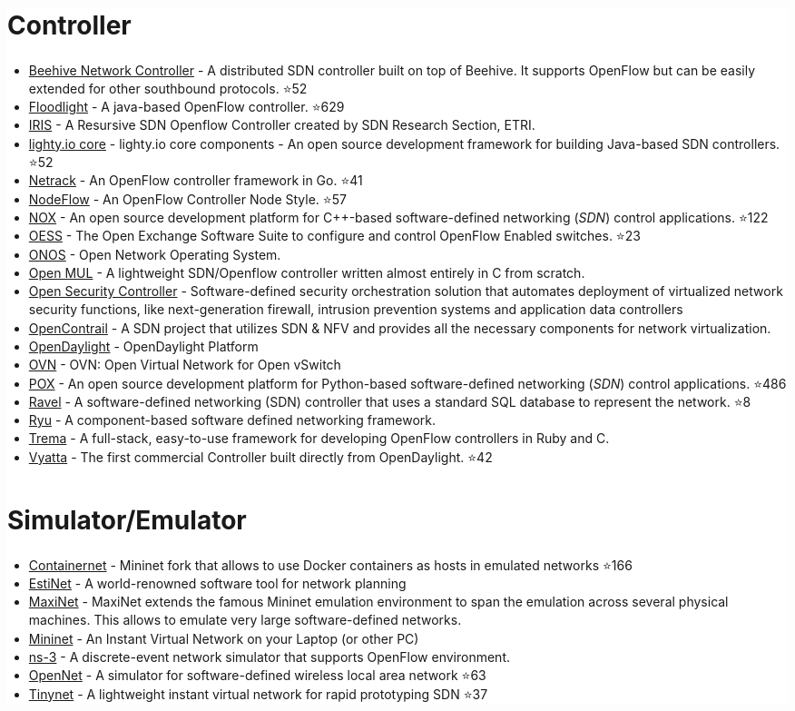 # Controller

- [Beehive Network Controller](https://github.com/kandoo/beehive-netctrl) - A distributed SDN controller built on top of Beehive. It supports OpenFlow but can be easily extended for other southbound protocols. :star:52
- [Floodlight](https://github.com/floodlight/floodlight) - A java-based OpenFlow controller. :star:629
- [IRIS](http://openiris.etri.re.kr/) - A Resursive SDN Openflow Controller created by SDN Research Section, ETRI.
- [lighty.io core](https://github.com/PantheonTechnologies/lighty-core) - lighty.io core components - An open source development framework for building Java-based SDN controllers. :star:52
- [Netrack](https://github.com/netrack/openflow) - An OpenFlow controller framework in Go. :star:41
- [NodeFlow](https://github.com/gaberger/NodeFLow) - An OpenFlow Controller Node Style. :star:57
- [NOX](https://github.com/noxrepo/nox) - An open source development platform for C++-based software-defined networking (*SDN*) control applications. :star:122
- [OESS](https://github.com/globalnoc/oess) - The Open Exchange Software Suite to configure and control OpenFlow Enabled switches. :star:23
- [ONOS](http://onosproject.org) - Open Network Operating System.
- [Open MUL](http://www.openmul.org/openmul-controller.html) - A lightweight SDN/Openflow controller written almost entirely in C from scratch.
- [Open Security Controller](https://www.opensecuritycontroller.org/) - Software-defined security orchestration solution that automates deployment of virtualized network security functions, like next-generation firewall, intrusion prevention systems and application data controllers
- [OpenContrail](http://www.opencontrail.org/) - A SDN project that utilizes SDN & NFV and provides all the necessary components for network virtualization.
- [OpenDaylight](https://www.opendaylight.org) - OpenDaylight Platform
- [OVN](http://www.openvswitch.org//support/slides/OVN-Vancouver.pdf) - OVN: Open Virtual Network for Open vSwitch
- [POX](https://github.com/noxrepo/pox) - An open source development platform for Python-based software-defined networking (*SDN*) control applications. :star:486
- [Ravel](https://github.com/ravel-net/ravel) - A software-defined networking (SDN) controller that uses a standard SQL database to represent the network. :star:8
- [Ryu](https://osrg.github.io/ryu) - A component-based software defined networking framework.
- [Trema](https://trema.github.io/trema/) - A full-stack, easy-to-use framework for developing OpenFlow controllers in Ruby and C.
- [Vyatta](https://github.com/BRCDcomm/BVC/) - The first commercial Controller built directly from OpenDaylight. :star:42

# Simulator/Emulator

- [Containernet](https://github.com/containernet/containernet) - Mininet fork that allows to use Docker containers as hosts in emulated networks :star:166
- [EstiNet](http://www.estinet.com/products.php?lv1=13&sn=13) - A world-renowned software tool for network planning
- [MaxiNet](http://maxinet.github.io) - MaxiNet extends the famous Mininet emulation environment to span the emulation across several physical machines. This allows to emulate very large software-defined networks.
- [Mininet](http://mininet.org/) - An Instant Virtual Network on your Laptop (or other PC)
- [ns-3](https://www.nsnam.org/) - A discrete-event network simulator that supports OpenFlow environment.
- [OpenNet](http://github.com/dlinknctu/opennet) - A simulator for software-defined wireless local area network :star:63
- [Tinynet](https://github.com/John-Lin/tinynet) - A lightweight instant virtual network for rapid prototyping SDN :star:37
